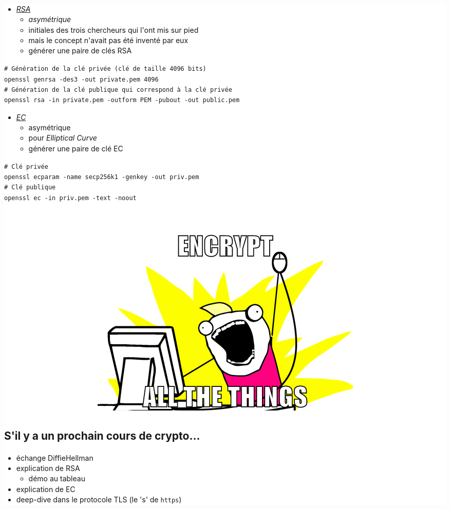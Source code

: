 * *[RSA](https://fr.wikipedia.org/wiki/Chiffrement_RSA)*
  * *asymétrique*
  * initiales des trois chercheurs qui l'ont mis sur pied
  * mais le concept n'avait pas été inventé par eux
  * générer une paire de clés RSA 
```
# Génération de la clé privée (clé de taille 4096 bits)
openssl genrsa -des3 -out private.pem 4096
# Génération de la clé publique qui correspond à la clé privée
openssl rsa -in private.pem -outform PEM -pubout -out public.pem
```

* *[EC](https://fr.wikipedia.org/wiki/Cryptographie_sur_les_courbes_elliptiques)*
  * asymétrique
  * pour *Elliptical Curve*
  * générer une paire de clé EC
```
# Clé privée
openssl ecparam -name secp256k1 -genkey -out priv.pem
# Clé publique
openssl ec -in priv.pem -text -noout
```

<br><p align="center">
  <img src="./pic/encrypt-all-the-things.png" title="Encrypt all the things !">
</p>

## S'il y a un prochain cours de crypto...
* échange DiffieHellman
* explication de RSA
  * démo au tableau
* explication de EC
* deep-dive dans le protocole TLS (le 's' de `https`)
